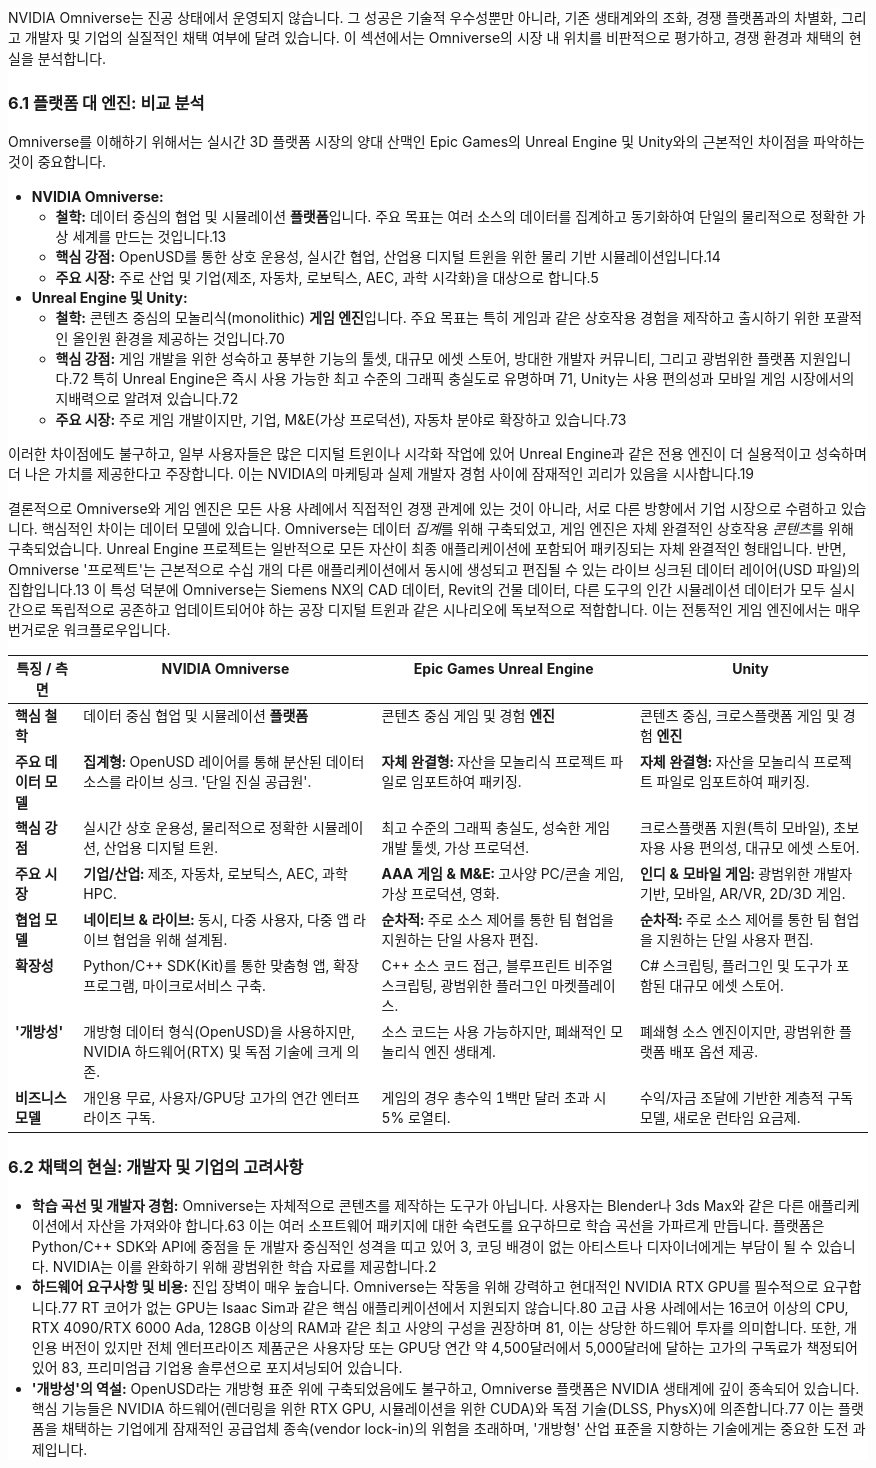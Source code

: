 NVIDIA Omniverse는 진공 상태에서 운영되지 않습니다. 그 성공은 기술적 우수성뿐만 아니라, 기존 생태계와의 조화, 경쟁 플랫폼과의 차별화, 그리고 개발자 및 기업의 실질적인 채택 여부에 달려 있습니다. 이 섹션에서는 Omniverse의 시장 내 위치를 비판적으로 평가하고, 경쟁 환경과 채택의 현실을 분석합니다.

### 6.1 플랫폼 대 엔진: 비교 분석

Omniverse를 이해하기 위해서는 실시간 3D 플랫폼 시장의 양대 산맥인 Epic Games의 Unreal Engine 및 Unity와의 근본적인 차이점을 파악하는 것이 중요합니다.

- **NVIDIA Omniverse:**
  - **철학:** 데이터 중심의 협업 및 시뮬레이션 **플랫폼**입니다. 주요 목표는 여러 소스의 데이터를 집계하고 동기화하여 단일의 물리적으로 정확한 가상 세계를 만드는 것입니다.13
  - **핵심 강점:** OpenUSD를 통한 상호 운용성, 실시간 협업, 산업용 디지털 트윈을 위한 물리 기반 시뮬레이션입니다.14
  - **주요 시장:** 주로 산업 및 기업(제조, 자동차, 로보틱스, AEC, 과학 시각화)을 대상으로 합니다.5
- **Unreal Engine 및 Unity:**
  - **철학:** 콘텐츠 중심의 모놀리식(monolithic) **게임 엔진**입니다. 주요 목표는 특히 게임과 같은 상호작용 경험을 제작하고 출시하기 위한 포괄적인 올인원 환경을 제공하는 것입니다.70
  - **핵심 강점:** 게임 개발을 위한 성숙하고 풍부한 기능의 툴셋, 대규모 에셋 스토어, 방대한 개발자 커뮤니티, 그리고 광범위한 플랫폼 지원입니다.72 특히 Unreal Engine은 즉시 사용 가능한 최고 수준의 그래픽 충실도로 유명하며 71, Unity는 사용 편의성과 모바일 게임 시장에서의 지배력으로 알려져 있습니다.72
  - **주요 시장:** 주로 게임 개발이지만, 기업, M&E(가상 프로덕션), 자동차 분야로 확장하고 있습니다.73

이러한 차이점에도 불구하고, 일부 사용자들은 많은 디지털 트윈이나 시각화 작업에 있어 Unreal Engine과 같은 전용 엔진이 더 실용적이고 성숙하며 더 나은 가치를 제공한다고 주장합니다. 이는 NVIDIA의 마케팅과 실제 개발자 경험 사이에 잠재적인 괴리가 있음을 시사합니다.19

결론적으로 Omniverse와 게임 엔진은 모든 사용 사례에서 직접적인 경쟁 관계에 있는 것이 아니라, 서로 다른 방향에서 기업 시장으로 수렴하고 있습니다. 핵심적인 차이는 데이터 모델에 있습니다. Omniverse는 데이터 *집계*를 위해 구축되었고, 게임 엔진은 자체 완결적인 상호작용 *콘텐츠*를 위해 구축되었습니다. Unreal Engine 프로젝트는 일반적으로 모든 자산이 최종 애플리케이션에 포함되어 패키징되는 자체 완결적인 형태입니다. 반면, Omniverse '프로젝트'는 근본적으로 수십 개의 다른 애플리케이션에서 동시에 생성되고 편집될 수 있는 라이브 싱크된 데이터 레이어(USD 파일)의 집합입니다.13 이 특성 덕분에 Omniverse는 Siemens NX의 CAD 데이터, Revit의 건물 데이터, 다른 도구의 인간 시뮬레이션 데이터가 모두 실시간으로 독립적으로 공존하고 업데이트되어야 하는 공장 디지털 트윈과 같은 시나리오에 독보적으로 적합합니다. 이는 전통적인 게임 엔진에서는 매우 번거로운 워크플로우입니다.

| 특징 / 측면          | NVIDIA Omniverse                                             | Epic Games Unreal Engine                                     | Unity                                                        |
| -------------------- | ------------------------------------------------------------ | ------------------------------------------------------------ | ------------------------------------------------------------ |
| **핵심 철학**        | 데이터 중심 협업 및 시뮬레이션 **플랫폼**                    | 콘텐츠 중심 게임 및 경험 **엔진**                            | 콘텐츠 중심, 크로스플랫폼 게임 및 경험 **엔진**              |
| **주요 데이터 모델** | **집계형:** OpenUSD 레이어를 통해 분산된 데이터 소스를 라이브 싱크. '단일 진실 공급원'. | **자체 완결형:** 자산을 모놀리식 프로젝트 파일로 임포트하여 패키징. | **자체 완결형:** 자산을 모놀리식 프로젝트 파일로 임포트하여 패키징. |
| **핵심 강점**        | 실시간 상호 운용성, 물리적으로 정확한 시뮬레이션, 산업용 디지털 트윈. | 최고 수준의 그래픽 충실도, 성숙한 게임 개발 툴셋, 가상 프로덕션. | 크로스플랫폼 지원(특히 모바일), 초보자용 사용 편의성, 대규모 에셋 스토어. |
| **주요 시장**        | **기업/산업:** 제조, 자동차, 로보틱스, AEC, 과학 HPC.        | **AAA 게임 & M&E:** 고사양 PC/콘솔 게임, 가상 프로덕션, 영화. | **인디 & 모바일 게임:** 광범위한 개발자 기반, 모바일, AR/VR, 2D/3D 게임. |
| **협업 모델**        | **네이티브 & 라이브:** 동시, 다중 사용자, 다중 앱 라이브 협업을 위해 설계됨. | **순차적:** 주로 소스 제어를 통한 팀 협업을 지원하는 단일 사용자 편집. | **순차적:** 주로 소스 제어를 통한 팀 협업을 지원하는 단일 사용자 편집. |
| **확장성**           | Python/C++ SDK(Kit)를 통한 맞춤형 앱, 확장 프로그램, 마이크로서비스 구축. | C++ 소스 코드 접근, 블루프린트 비주얼 스크립팅, 광범위한 플러그인 마켓플레이스. | C# 스크립팅, 플러그인 및 도구가 포함된 대규모 에셋 스토어.   |
| **'개방성'**         | 개방형 데이터 형식(OpenUSD)을 사용하지만, NVIDIA 하드웨어(RTX) 및 독점 기술에 크게 의존. | 소스 코드는 사용 가능하지만, 폐쇄적인 모놀리식 엔진 생태계.  | 폐쇄형 소스 엔진이지만, 광범위한 플랫폼 배포 옵션 제공.      |
| **비즈니스 모델**    | 개인용 무료, 사용자/GPU당 고가의 연간 엔터프라이즈 구독.     | 게임의 경우 총수익 1백만 달러 초과 시 5% 로열티.             | 수익/자금 조달에 기반한 계층적 구독 모델, 새로운 런타임 요금제. |

### 6.2 채택의 현실: 개발자 및 기업의 고려사항

- **학습 곡선 및 개발자 경험:** Omniverse는 자체적으로 콘텐츠를 제작하는 도구가 아닙니다. 사용자는 Blender나 3ds Max와 같은 다른 애플리케이션에서 자산을 가져와야 합니다.63 이는 여러 소프트웨어 패키지에 대한 숙련도를 요구하므로 학습 곡선을 가파르게 만듭니다. 플랫폼은 Python/C++ SDK와 API에 중점을 둔 개발자 중심적인 성격을 띠고 있어 3, 코딩 배경이 없는 아티스트나 디자이너에게는 부담이 될 수 있습니다. NVIDIA는 이를 완화하기 위해 광범위한 학습 자료를 제공합니다.2
- **하드웨어 요구사항 및 비용:** 진입 장벽이 매우 높습니다. Omniverse는 작동을 위해 강력하고 현대적인 NVIDIA RTX GPU를 필수적으로 요구합니다.77 RT 코어가 없는 GPU는 Isaac Sim과 같은 핵심 애플리케이션에서 지원되지 않습니다.80 고급 사용 사례에서는 16코어 이상의 CPU, RTX 4090/RTX 6000 Ada, 128GB 이상의 RAM과 같은 최고 사양의 구성을 권장하며 81, 이는 상당한 하드웨어 투자를 의미합니다. 또한, 개인용 버전이 있지만 전체 엔터프라이즈 제품군은 사용자당 또는 GPU당 연간 약 4,500달러에서 5,000달러에 달하는 고가의 구독료가 책정되어 있어 83, 프리미엄급 기업용 솔루션으로 포지셔닝되어 있습니다.
- **'개방성'의 역설:** OpenUSD라는 개방형 표준 위에 구축되었음에도 불구하고, Omniverse 플랫폼은 NVIDIA 생태계에 깊이 종속되어 있습니다. 핵심 기능들은 NVIDIA 하드웨어(렌더링을 위한 RTX GPU, 시뮬레이션을 위한 CUDA)와 독점 기술(DLSS, PhysX)에 의존합니다.77 이는 플랫폼을 채택하는 기업에게 잠재적인 공급업체 종속(vendor lock-in)의 위험을 초래하며, '개방형' 산업 표준을 지향하는 기술에게는 중요한 도전 과제입니다.
